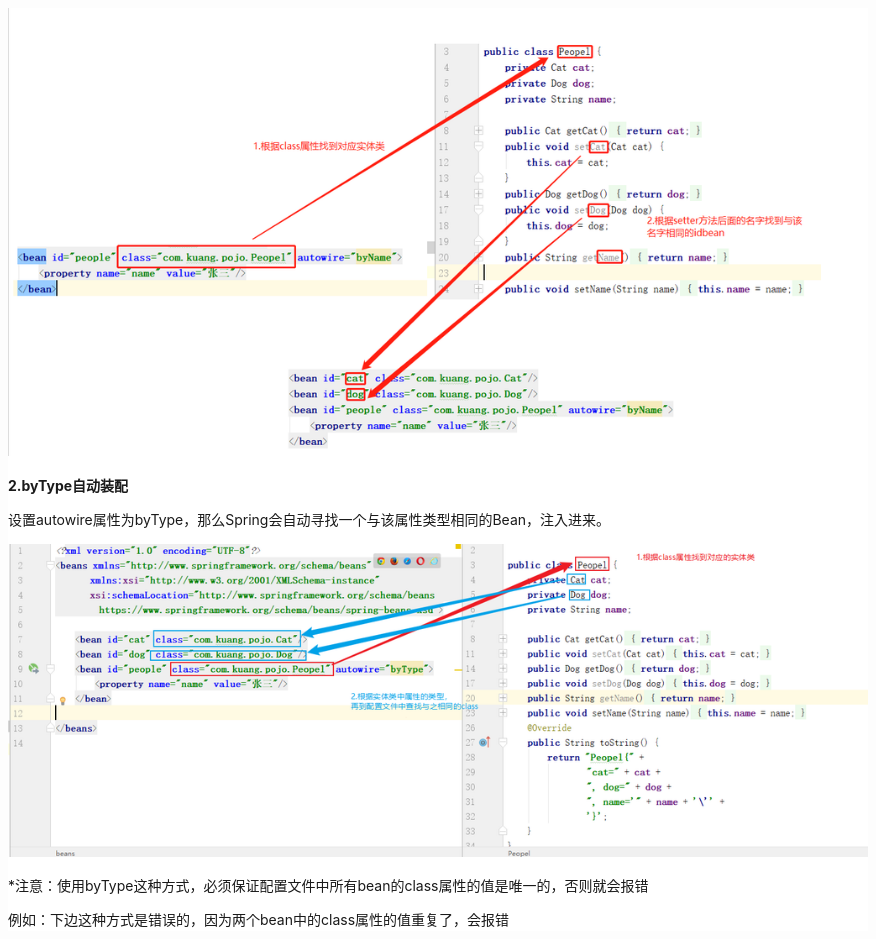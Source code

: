 ![img](../images/1965263-20200320134846404-787247076.png)

 

 

**2.byType自动装配**

设置autowire属性为byType，那么Spring会自动寻找一个与该属性类型相同的Bean，注入进来。

 ![img](../images/1965263-20200320143217543-1545723792.png)

*注意：使用byType这种方式，必须保证配置文件中所有bean的class属性的值是唯一的，否则就会报错

例如：下边这种方式是错误的，因为两个bean中的class属性的值重复了，会报错
